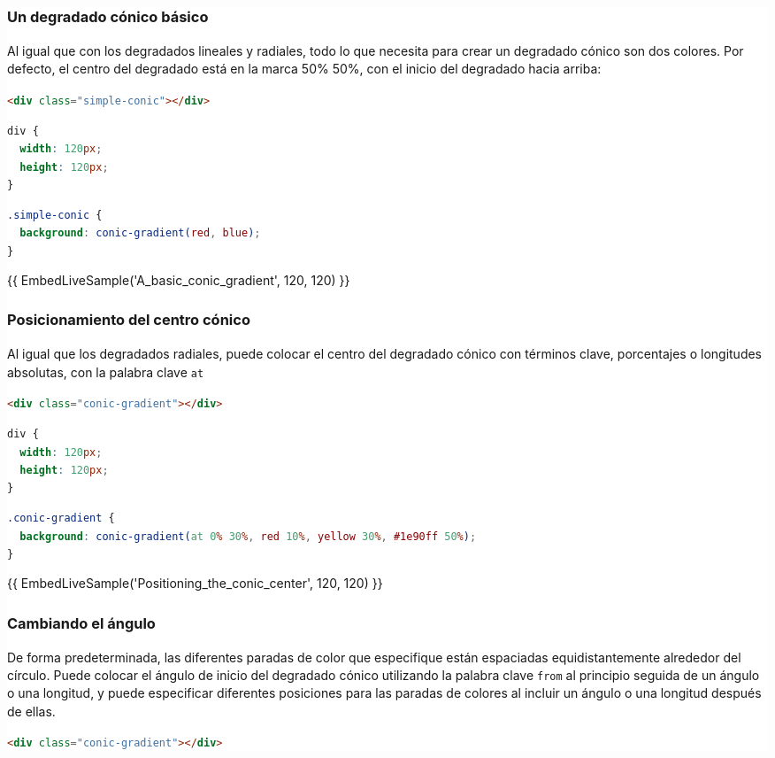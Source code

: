 ### Un degradado cónico básico

Al igual que con los degradados lineales y radiales, todo lo que necesita para crear un degradado cónico son dos colores. Por defecto, el centro del degradado está en la marca 50% 50%, con el inicio del degradado hacia arriba:

```html hidden
<div class="simple-conic"></div>
```

```css hidden
div {
  width: 120px;
  height: 120px;
}
```

```css
.simple-conic {
  background: conic-gradient(red, blue);
}
```

{{ EmbedLiveSample('A_basic_conic_gradient', 120, 120) }}

### Posicionamiento del centro cónico

Al igual que los degradados radiales, puede colocar el centro del degradado cónico con términos clave, porcentajes o longitudes absolutas, con la palabra clave `at`

```html hidden
<div class="conic-gradient"></div>
```

```css hidden
div {
  width: 120px;
  height: 120px;
}
```

```css
.conic-gradient {
  background: conic-gradient(at 0% 30%, red 10%, yellow 30%, #1e90ff 50%);
}
```

{{ EmbedLiveSample('Positioning_the_conic_center', 120, 120) }}

### Cambiando el ángulo

De forma predeterminada, las diferentes paradas de color que especifique están espaciadas equidistantemente alrededor del círculo. Puede colocar el ángulo de inicio del degradado cónico utilizando la palabra clave `from` al principio seguida de un ángulo o una longitud, y puede especificar diferentes posiciones para las paradas de colores al incluir un ángulo o una longitud después de ellas.

```html hidden
<div class="conic-gradient"></div>
```
